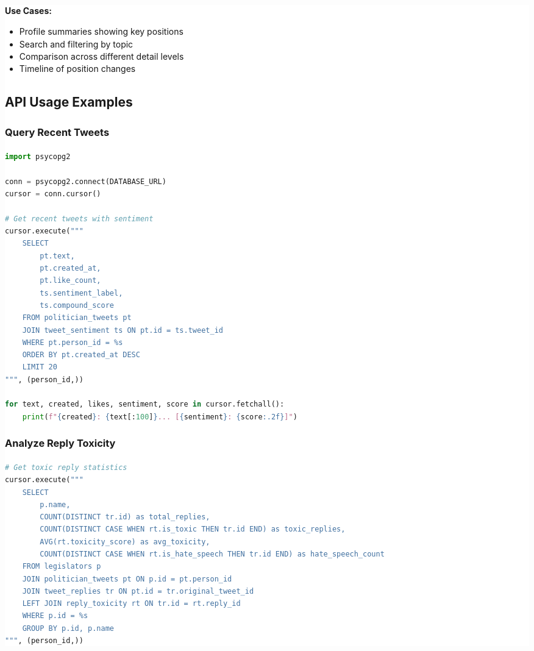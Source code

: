 **Use Cases:**
- Profile summaries showing key positions
- Search and filtering by topic
- Comparison across different detail levels
- Timeline of position changes

## API Usage Examples

### Query Recent Tweets

```python
import psycopg2

conn = psycopg2.connect(DATABASE_URL)
cursor = conn.cursor()

# Get recent tweets with sentiment
cursor.execute("""
    SELECT 
        pt.text,
        pt.created_at,
        pt.like_count,
        ts.sentiment_label,
        ts.compound_score
    FROM politician_tweets pt
    JOIN tweet_sentiment ts ON pt.id = ts.tweet_id
    WHERE pt.person_id = %s
    ORDER BY pt.created_at DESC
    LIMIT 20
""", (person_id,))

for text, created, likes, sentiment, score in cursor.fetchall():
    print(f"{created}: {text[:100]}... [{sentiment}: {score:.2f}]")
```

### Analyze Reply Toxicity

```python
# Get toxic reply statistics
cursor.execute("""
    SELECT 
        p.name,
        COUNT(DISTINCT tr.id) as total_replies,
        COUNT(DISTINCT CASE WHEN rt.is_toxic THEN tr.id END) as toxic_replies,
        AVG(rt.toxicity_score) as avg_toxicity,
        COUNT(DISTINCT CASE WHEN rt.is_hate_speech THEN tr.id END) as hate_speech_count
    FROM legislators p
    JOIN politician_tweets pt ON p.id = pt.person_id
    JOIN tweet_replies tr ON pt.id = tr.original_tweet_id
    LEFT JOIN reply_toxicity rt ON tr.id = rt.reply_id
    WHERE p.id = %s
    GROUP BY p.id, p.name
""", (person_id,))
```
